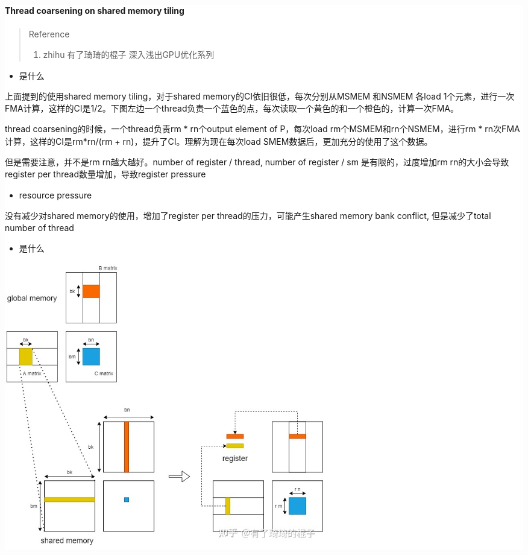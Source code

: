 

#### Thread coarsening on shared memory tiling

> Reference
>
> 1. zhihu 有了琦琦的棍子 深入浅出GPU优化系列



* 是什么

上面提到的使用shared memory tiling，对于shared memory的CI依旧很低，每次分别从MSMEM 和NSMEM 各load 1个元素，进行一次FMA计算，这样的CI是1/2。下图左边一个thread负责一个蓝色的点，每次读取一个黄色的和一个橙色的，计算一次FMA。

thread coarsening的时候，一个thread负责rm * rn个output element of P，每次load rm个MSMEM和rn个NSMEM，进行rm * rn次FMA计算，这样的CI是rm*rn/(rm + rn)，提升了CI。理解为现在每次load SMEM数据后，更加充分的使用了这个数据。

但是需要注意，并不是rm rn越大越好。number of register / thread, number of register / sm 是有限的，过度增加rm rn的大小会导致register per thread数量增加，导致register pressure



* resource pressure

没有减少对shared memory的使用，增加了register per thread的压力，可能产生shared memory bank conflict, 但是减少了total number of thread



* 是什么

<img src="Note.assets/v2-09215423d4c157b13486945a37614319_1440w.jpg" alt="img" style="zoom:70%;" />
